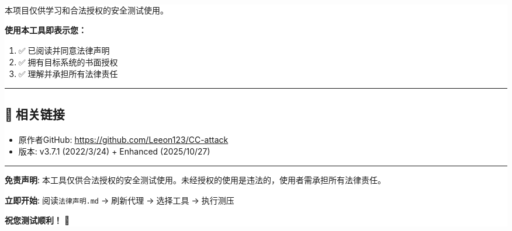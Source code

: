 本项目仅供学习和合法授权的安全测试使用。

**使用本工具即表示您：**
1. ✅ 已阅读并同意法律声明
2. ✅ 拥有目标系统的书面授权
3. ✅ 理解并承担所有法律责任

---

## 🔗 相关链接

- 原作者GitHub: https://github.com/Leeon123/CC-attack
- 版本: v3.7.1 (2022/3/24) + Enhanced (2025/10/27)

---

**免责声明**: 本工具仅供合法授权的安全测试使用。未经授权的使用是违法的，使用者需承担所有法律责任。

**立即开始**: 阅读`法律声明.md` → 刷新代理 → 选择工具 → 执行测压

**祝您测试顺利！** 🚀
